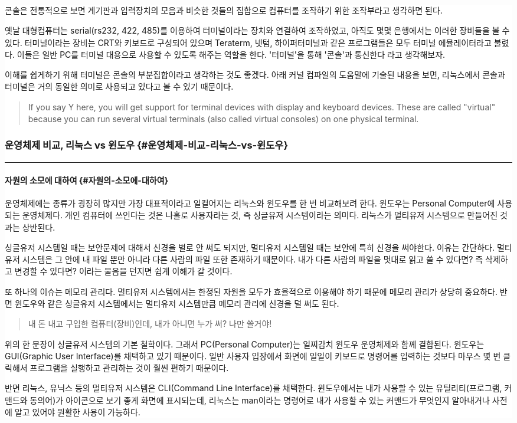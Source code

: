 콘솔은 전통적으로 보면 계기판과 입력장치의 모음과 비슷한 것들의 집합으로 컴퓨터를 조작하기 위한 조작부라고 생각하면 된다.

옛날 대형컴퓨터는 serial\(rs232, 422, 485\)를 이용하여 터미널이라는 장치와 연결하여 조작하였고, 아직도 몇몇 은행에서는 이러한 장비들을 볼 수 있다. 터미널이라는 장비는 CRT와 키보드로 구성되어 있으며 Teraterm, 넷텀, 하이퍼터미널과 같은 프로그램들은 모두 터미널 에뮬레이터라고 불렸다. 이들은 일반 PC를 터미널 대용으로 사용할 수 있도록 해주는 역할을 한다. '터미널'을 통해 '콘솔'과 통신한다 라고 생각해보자.

이해를 쉽게하기 위해 터미널은 콘솔의 부분집합이라고 생각하는 것도 좋겠다. 아래 커널 컴파일의 도움말에 기술된 내용을 보면, 리눅스에서 콘솔과 터미널은 거의 동일한 의미로 사용되고 있다고 볼 수 있기 때문이다.

> If you say Y here, you will get support for terminal devices with display and keyboard devices. These are called "virtual" because you can run several virtual terminals \(also called virtual consoles\) on one physical terminal.

### 

### 운영체제 비교, 리눅스 vs 윈도우 {#운영체제-비교-리눅스-vs-윈도우}

---

#### 자원의 소모에 대하여 {#자원의-소모에-대하여}

운영체제에는 종류가 굉장히 많지만 가장 대표적이라고 일컬어지는 리눅스와 윈도우를 한 번 비교해보려 한다. 윈도우는 Personal Computer에 사용되는 운영체제다. 개인 컴퓨터에 쓰인다는 것은 나홀로 사용자라는 것, 즉 싱글유저 시스템이라는 의미다. 리눅스가 멀티유저 시스템으로 만들어진 것과는 상반된다.

싱글유저 시스템일 때는 보안문제에 대해서 신경을 별로 안 써도 되지만, 멀티유저 시스템일 때는 보안에 특히 신경을 써야한다. 이유는 간단하다. 멀티유저 시스템은 그 안에 내 파일 뿐만 아니라 다른 사람의 파일 또한 존재하기 때문이다. 내가 다른 사람의 파일을 멋대로 읽고 쓸 수 있다면? 즉 삭제하고 변경할 수 있다면? 이라는 물음을 던지면 쉽게 이해가 갈 것이다.

또 하나의 이슈는 메모리 관리다. 멀티유저 시스템에서는 한정된 자원을 모두가 효율적으로 이용해야 하기 때문에 메모리 관리가 상당히 중요하다. 반면 윈도우와 같은 싱글유저 시스템에서는 멀티유저 시스템만큼 메모리 관리에 신경을 덜 써도 된다.

> 내 돈 내고 구입한 컴퓨터\(장비\)인데, 내가 아니면 누가 써? 나만 쓸거야!

위의 한 문장이 싱글유저 시스템의 기본 철학이다. 그래서 PC\(Personal Computer\)는 일찌감치 윈도우 운영체제와 함께 결합된다. 윈도우는 GUI\(Graphic User Interface\)를 채택하고 있기 때문이다. 일반 사용자 입장에서 화면에 일일이 키보드로 명령어를 입력하는 것보다 마우스 몇 번 클릭해서 프로그램을 실행하고 관리하는 것이 훨씬 편하기 때문이다.

반면 리눅스, 유닉스 등의 멀티유저 시스템은 CLI\(Command Line Interface\)를 채택한다. 윈도우에서는 내가 사용할 수 있는 유틸리티\(프로그램, 커맨드와 동의어\)가 아이콘으로 보기 좋게 화면에 표시되는데, 리눅스는 man이라는 명령어로 내가 사용할 수 있는 커맨드가 무엇인지 알아내거나 사전에 알고 있어야 원활한 사용이 가능하다.
